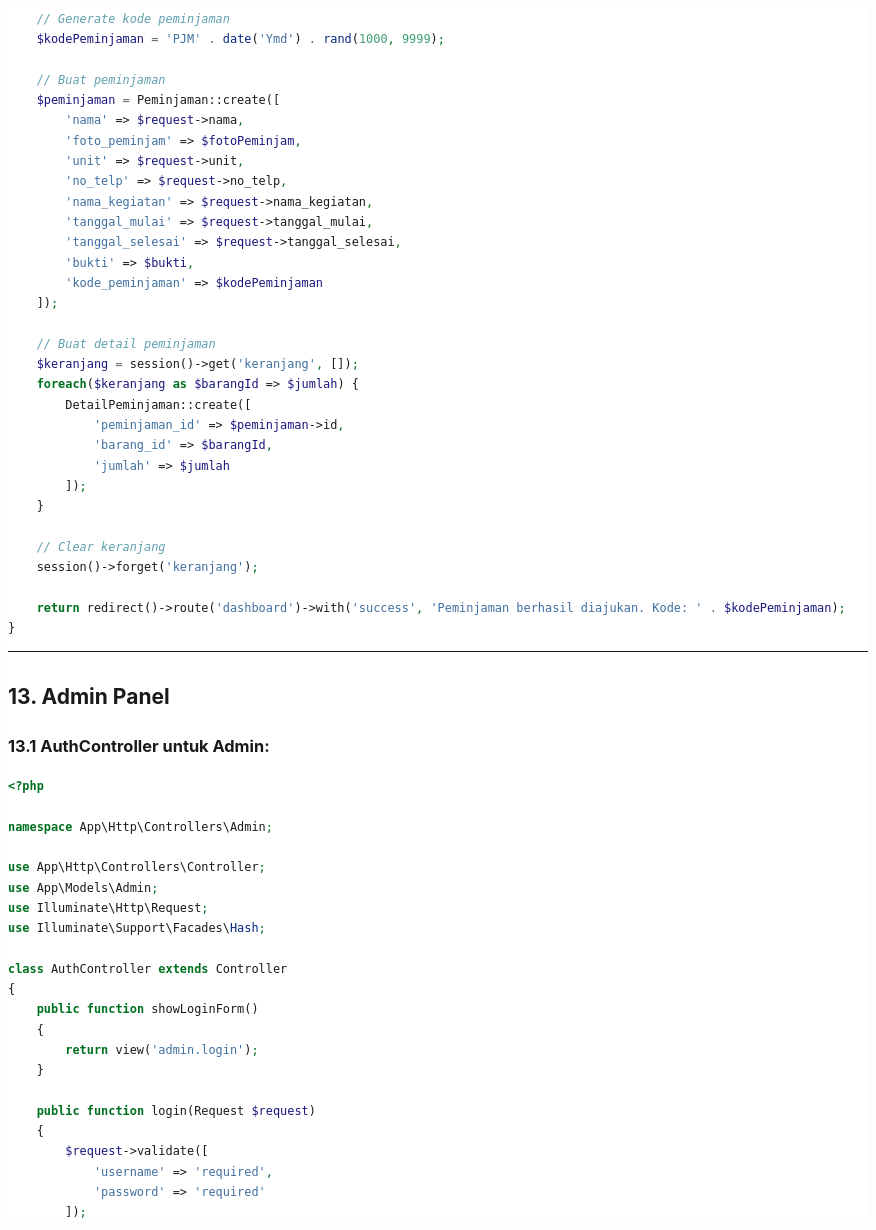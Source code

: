 ```php
    // Generate kode peminjaman
    $kodePeminjaman = 'PJM' . date('Ymd') . rand(1000, 9999);
    
    // Buat peminjaman
    $peminjaman = Peminjaman::create([
        'nama' => $request->nama,
        'foto_peminjam' => $fotoPeminjam,
        'unit' => $request->unit,
        'no_telp' => $request->no_telp,
        'nama_kegiatan' => $request->nama_kegiatan,
        'tanggal_mulai' => $request->tanggal_mulai,
        'tanggal_selesai' => $request->tanggal_selesai,
        'bukti' => $bukti,
        'kode_peminjaman' => $kodePeminjaman
    ]);
    
    // Buat detail peminjaman
    $keranjang = session()->get('keranjang', []);
    foreach($keranjang as $barangId => $jumlah) {
        DetailPeminjaman::create([
            'peminjaman_id' => $peminjaman->id,
            'barang_id' => $barangId,
            'jumlah' => $jumlah
        ]);
    }
    
    // Clear keranjang
    session()->forget('keranjang');
    
    return redirect()->route('dashboard')->with('success', 'Peminjaman berhasil diajukan. Kode: ' . $kodePeminjaman);
}
```

---

## 13. Admin Panel

### 13.1 AuthController untuk Admin:
```php
<?php

namespace App\Http\Controllers\Admin;

use App\Http\Controllers\Controller;
use App\Models\Admin;
use Illuminate\Http\Request;
use Illuminate\Support\Facades\Hash;

class AuthController extends Controller
{
    public function showLoginForm()
    {
        return view('admin.login');
    }
    
    public function login(Request $request)
    {
        $request->validate([
            'username' => 'required',
            'password' => 'required'
        ]);
```